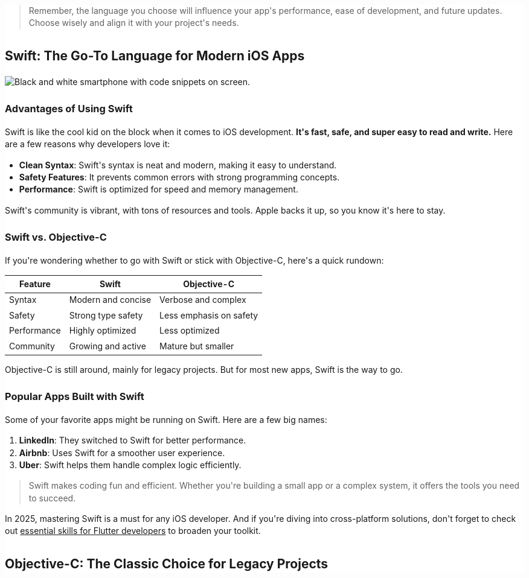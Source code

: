 > Remember, the language you choose will influence your app's performance, ease of development, and future updates. Choose wisely and align it with your project's needs.

## Swift: The Go-To Language for Modern iOS Apps

![Black and white smartphone with code snippets on screen.](https://contenu.nyc3.digitaloceanspaces.com/journalist/9066f5c7-f4c7-4fdb-bc26-b2ac1ee1cf8f/thumbnail.jpeg)

### Advantages of Using Swift

Swift is like the cool kid on the block when it comes to iOS development. **It's fast, safe, and super easy to read and write.** Here are a few reasons why developers love it:

*   **Clean Syntax**: Swift's syntax is neat and modern, making it easy to understand.
*   **Safety Features**: It prevents common errors with strong programming concepts.
*   **Performance**: Swift is optimized for speed and memory management.

Swift's community is vibrant, with tons of resources and tools. Apple backs it up, so you know it's here to stay.

### Swift vs. Objective-C

If you're wondering whether to go with Swift or stick with Objective-C, here's a quick rundown:

| Feature | Swift | Objective-C |
| --- | --- | --- |
| Syntax | Modern and concise | Verbose and complex |
| Safety | Strong type safety | Less emphasis on safety |
| Performance | Highly optimized | Less optimized |
| Community | Growing and active | Mature but smaller |

Objective-C is still around, mainly for legacy projects. But for most new apps, Swift is the way to go.

### Popular Apps Built with Swift

Some of your favorite apps might be running on Swift. Here are a few big names:

1.  **LinkedIn**: They switched to Swift for better performance.
2.  **Airbnb**: Uses Swift for a smoother user experience.
3.  **Uber**: Swift helps them handle complex logic efficiently.

> Swift makes coding fun and efficient. Whether you're building a small app or a complex system, it offers the tools you need to succeed.

In 2025, mastering Swift is a must for any iOS developer. And if you're diving into cross-platform solutions, don't forget to check out [essential skills for Flutter developers](https://elital.jetthoughts.com/blog/top-10-essential-skills-every-flutter-developer-should-master-in-2025/) to broaden your toolkit.

## Objective-C: The Classic Choice for Legacy Projects

